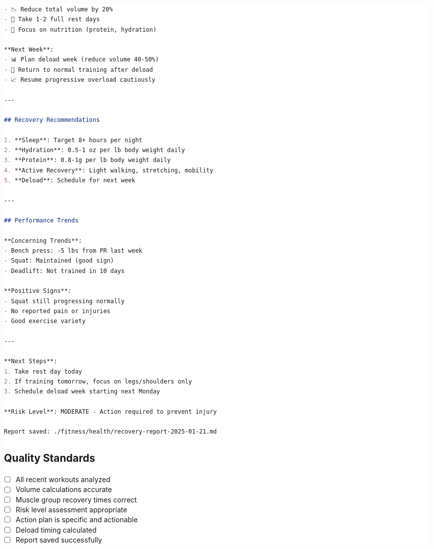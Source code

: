 ```markdown
- 📉 Reduce total volume by 20%
- 📅 Take 1-2 full rest days
- 🍎 Focus on nutrition (protein, hydration)

**Next Week**:
- 📊 Plan deload week (reduce volume 40-50%)
- 🔄 Return to normal training after deload
- 📈 Resume progressive overload cautiously

---

## Recovery Recommendations

1. **Sleep**: Target 8+ hours per night
2. **Hydration**: 0.5-1 oz per lb body weight daily
3. **Protein**: 0.8-1g per lb body weight daily
4. **Active Recovery**: Light walking, stretching, mobility
5. **Deload**: Schedule for next week

---

## Performance Trends

**Concerning Trends**:
- Bench press: -5 lbs from PR last week
- Squat: Maintained (good sign)
- Deadlift: Not trained in 10 days

**Positive Signs**:
- Squat still progressing normally
- No reported pain or injuries
- Good exercise variety

---

**Next Steps**:
1. Take rest day today
2. If training tomorrow, focus on legs/shoulders only
3. Schedule deload week starting next Monday

**Risk Level**: MODERATE - Action required to prevent injury

Report saved: ./fitness/health/recovery-report-2025-01-21.md
```

## Quality Standards

- [ ] All recent workouts analyzed
- [ ] Volume calculations accurate
- [ ] Muscle group recovery times correct
- [ ] Risk level assessment appropriate
- [ ] Action plan is specific and actionable
- [ ] Deload timing calculated
- [ ] Report saved successfully

